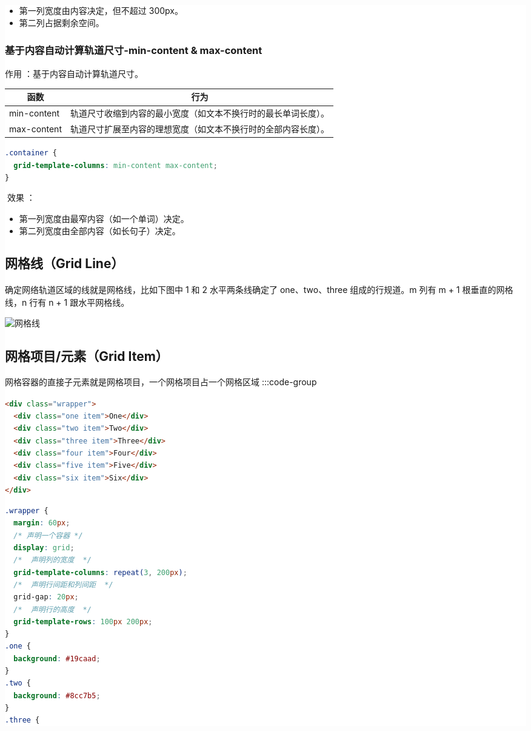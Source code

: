 - 第一列宽度由内容决定，但不超过 300px。
- 第二列占据剩余空间。

### 基于内容自动计算轨道尺寸-min-content & max-content

作用 ​：基于内容自动计算轨道尺寸。

| 函数        | 行为                                                           |
| ----------- | -------------------------------------------------------------- |
| min-content | 轨道尺寸收缩到内容的最小宽度（如文本不换行时的最长单词长度）。 |
| max-content | 轨道尺寸扩展至内容的理想宽度（如文本不换行时的全部内容长度）。 |

```css
.container {
  grid-template-columns: min-content max-content;
}
```

​ 效果 ​：

- 第一列宽度由最窄内容（如一个单词）决定。
- 第二列宽度由全部内容（如长句子）决定。

## 网格线（Grid Line）

确定网络轨道区域的线就是网格线，比如下图中 1 和 2 水平两条线确定了 one、two、three 组成的行规道。m 列有 m + 1 根垂直的网格线，n 行有 n + 1 跟水平网格线。



![网格线](https://image-bucket-1307756649.cos.ap-chengdu.myqcloud.com/image/20250614152551260.png)

## 网格项目/元素（Grid Item）

网格容器的直接子元素就是网格项目，一个网格项目占一个网格区域
:::code-group

```html [html]
<div class="wrapper">
  <div class="one item">One</div>
  <div class="two item">Two</div>
  <div class="three item">Three</div>
  <div class="four item">Four</div>
  <div class="five item">Five</div>
  <div class="six item">Six</div>
</div>
```

```css [css]
.wrapper {
  margin: 60px;
  /* 声明一个容器 */
  display: grid;
  /*  声明列的宽度  */
  grid-template-columns: repeat(3, 200px);
  /*  声明行间距和列间距  */
  grid-gap: 20px;
  /*  声明行的高度  */
  grid-template-rows: 100px 200px;
}
.one {
  background: #19caad;
}
.two {
  background: #8cc7b5;
}
.three {
```